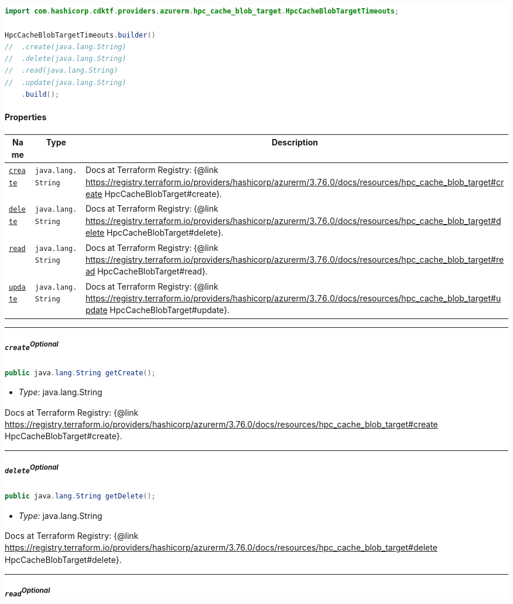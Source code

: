 ```java
import com.hashicorp.cdktf.providers.azurerm.hpc_cache_blob_target.HpcCacheBlobTargetTimeouts;

HpcCacheBlobTargetTimeouts.builder()
//  .create(java.lang.String)
//  .delete(java.lang.String)
//  .read(java.lang.String)
//  .update(java.lang.String)
    .build();
```

#### Properties <a name="Properties" id="Properties"></a>

| **Name** | **Type** | **Description** |
| --- | --- | --- |
| <code><a href="#@cdktf/provider-azurerm.hpcCacheBlobTarget.HpcCacheBlobTargetTimeouts.property.create">create</a></code> | <code>java.lang.String</code> | Docs at Terraform Registry: {@link https://registry.terraform.io/providers/hashicorp/azurerm/3.76.0/docs/resources/hpc_cache_blob_target#create HpcCacheBlobTarget#create}. |
| <code><a href="#@cdktf/provider-azurerm.hpcCacheBlobTarget.HpcCacheBlobTargetTimeouts.property.delete">delete</a></code> | <code>java.lang.String</code> | Docs at Terraform Registry: {@link https://registry.terraform.io/providers/hashicorp/azurerm/3.76.0/docs/resources/hpc_cache_blob_target#delete HpcCacheBlobTarget#delete}. |
| <code><a href="#@cdktf/provider-azurerm.hpcCacheBlobTarget.HpcCacheBlobTargetTimeouts.property.read">read</a></code> | <code>java.lang.String</code> | Docs at Terraform Registry: {@link https://registry.terraform.io/providers/hashicorp/azurerm/3.76.0/docs/resources/hpc_cache_blob_target#read HpcCacheBlobTarget#read}. |
| <code><a href="#@cdktf/provider-azurerm.hpcCacheBlobTarget.HpcCacheBlobTargetTimeouts.property.update">update</a></code> | <code>java.lang.String</code> | Docs at Terraform Registry: {@link https://registry.terraform.io/providers/hashicorp/azurerm/3.76.0/docs/resources/hpc_cache_blob_target#update HpcCacheBlobTarget#update}. |

---

##### `create`<sup>Optional</sup> <a name="create" id="@cdktf/provider-azurerm.hpcCacheBlobTarget.HpcCacheBlobTargetTimeouts.property.create"></a>

```java
public java.lang.String getCreate();
```

- *Type:* java.lang.String

Docs at Terraform Registry: {@link https://registry.terraform.io/providers/hashicorp/azurerm/3.76.0/docs/resources/hpc_cache_blob_target#create HpcCacheBlobTarget#create}.

---

##### `delete`<sup>Optional</sup> <a name="delete" id="@cdktf/provider-azurerm.hpcCacheBlobTarget.HpcCacheBlobTargetTimeouts.property.delete"></a>

```java
public java.lang.String getDelete();
```

- *Type:* java.lang.String

Docs at Terraform Registry: {@link https://registry.terraform.io/providers/hashicorp/azurerm/3.76.0/docs/resources/hpc_cache_blob_target#delete HpcCacheBlobTarget#delete}.

---

##### `read`<sup>Optional</sup> <a name="read" id="@cdktf/provider-azurerm.hpcCacheBlobTarget.HpcCacheBlobTargetTimeouts.property.read"></a>
